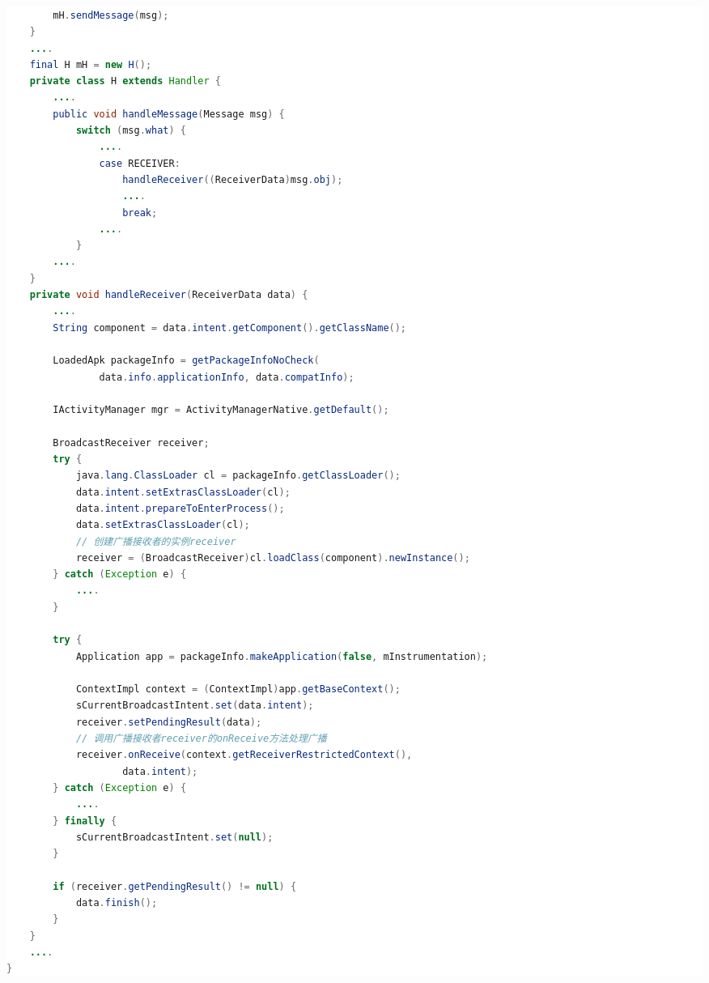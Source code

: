 ```java
        mH.sendMessage(msg);
    }
    ....
    final H mH = new H();
    private class H extends Handler {
        ....
        public void handleMessage(Message msg) {
            switch (msg.what) {
                ....
                case RECEIVER:
                    handleReceiver((ReceiverData)msg.obj);
                    ....
                    break; 
                ....
            }
        ....
    }
    private void handleReceiver(ReceiverData data) {
        ....
        String component = data.intent.getComponent().getClassName();
    
        LoadedApk packageInfo = getPackageInfoNoCheck(
                data.info.applicationInfo, data.compatInfo);

        IActivityManager mgr = ActivityManagerNative.getDefault();

        BroadcastReceiver receiver;
        try {
            java.lang.ClassLoader cl = packageInfo.getClassLoader();
            data.intent.setExtrasClassLoader(cl);
            data.intent.prepareToEnterProcess();
            data.setExtrasClassLoader(cl);
            // 创建广播接收者的实例receiver
            receiver = (BroadcastReceiver)cl.loadClass(component).newInstance();
        } catch (Exception e) {
            ....
        }

        try {
            Application app = packageInfo.makeApplication(false, mInstrumentation);

            ContextImpl context = (ContextImpl)app.getBaseContext();
            sCurrentBroadcastIntent.set(data.intent);
            receiver.setPendingResult(data);
            // 调用广播接收者receiver的onReceive方法处理广播
            receiver.onReceive(context.getReceiverRestrictedContext(),
                    data.intent);
        } catch (Exception e) {
            ....
        } finally {
            sCurrentBroadcastIntent.set(null);
        }

        if (receiver.getPendingResult() != null) {
            data.finish();
        }
    }
    ....
}
```